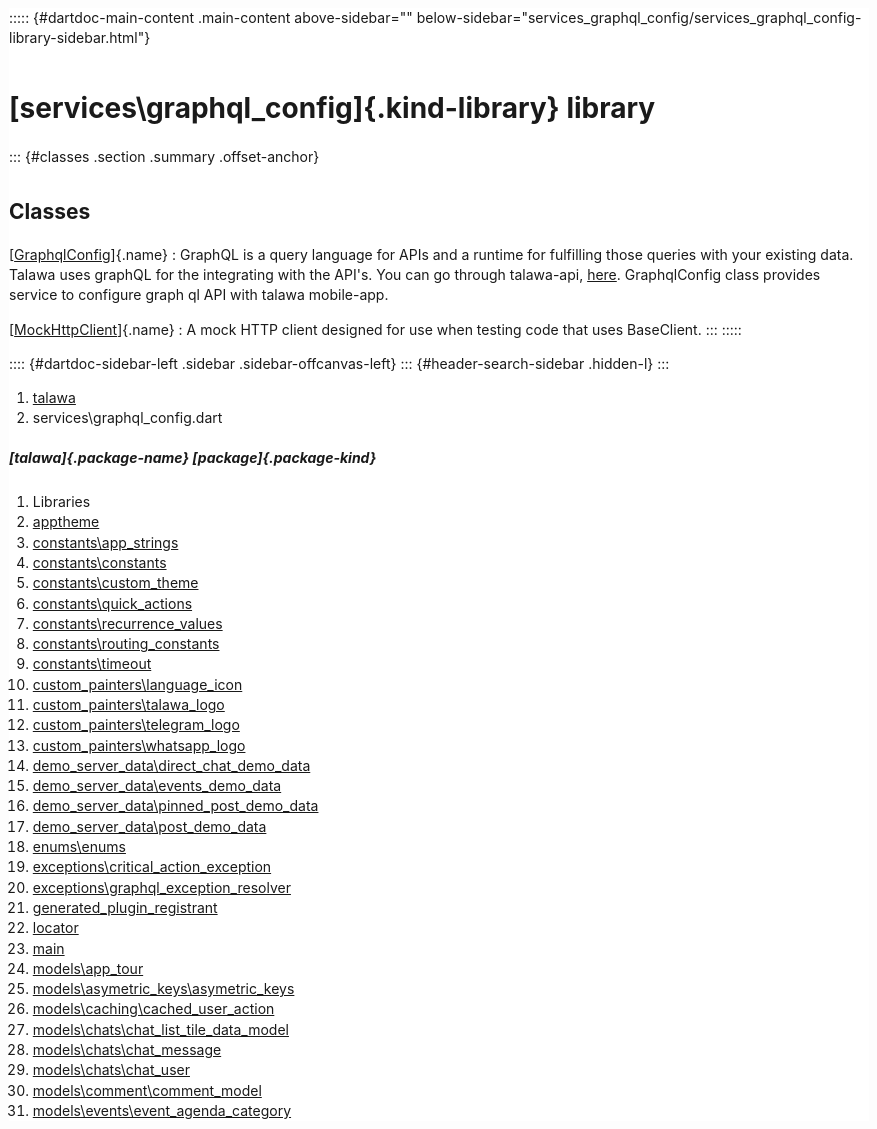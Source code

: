 ::::: {#dartdoc-main-content .main-content above-sidebar="" below-sidebar="services_graphql_config/services_graphql_config-library-sidebar.html"}
<div>

# [services\\graphql_config]{.kind-library} library

</div>

::: {#classes .section .summary .offset-anchor}
## Classes

[[GraphqlConfig](../services_graphql_config/GraphqlConfig-class.html)]{.name}
:   GraphQL is a query language for APIs and a runtime for fulfilling
    those queries with your existing data. Talawa uses graphQL for the
    integrating with the API\'s. You can go through talawa-api,
    [here](https://github.com/PalisadoesFoundation/talawa-api).
    GraphqlConfig class provides service to configure graph ql API with
    talawa mobile-app.

[[MockHttpClient](../services_graphql_config/MockHttpClient-class.html)]{.name}
:   A mock HTTP client designed for use when testing code that uses
    BaseClient.
:::
:::::

:::: {#dartdoc-sidebar-left .sidebar .sidebar-offcanvas-left}
::: {#header-search-sidebar .hidden-l}
:::

1.  [talawa](../index.html)
2.  services\\graphql_config.dart

##### [talawa]{.package-name} [package]{.package-kind}

1.  Libraries
2.  [apptheme](../apptheme/)
3.  [constants\\app_strings](../constants_app_strings/)
4.  [constants\\constants](../constants_constants/)
5.  [constants\\custom_theme](../constants_custom_theme/)
6.  [constants\\quick_actions](../constants_quick_actions/)
7.  [constants\\recurrence_values](../constants_recurrence_values/)
8.  [constants\\routing_constants](../constants_routing_constants/)
9.  [constants\\timeout](../constants_timeout/)
10. [custom_painters\\language_icon](../custom_painters_language_icon/)
11. [custom_painters\\talawa_logo](../custom_painters_talawa_logo/)
12. [custom_painters\\telegram_logo](../custom_painters_telegram_logo/)
13. [custom_painters\\whatsapp_logo](../custom_painters_whatsapp_logo/)
14. [demo_server_data\\direct_chat_demo_data](../demo_server_data_direct_chat_demo_data/)
15. [demo_server_data\\events_demo_data](../demo_server_data_events_demo_data/)
16. [demo_server_data\\pinned_post_demo_data](../demo_server_data_pinned_post_demo_data/)
17. [demo_server_data\\post_demo_data](../demo_server_data_post_demo_data/)
18. [enums\\enums](../enums_enums/)
19. [exceptions\\critical_action_exception](../exceptions_critical_action_exception/)
20. [exceptions\\graphql_exception_resolver](../exceptions_graphql_exception_resolver/)
21. [generated_plugin_registrant](../generated_plugin_registrant/)
22. [locator](../locator/)
23. [main](../main/)
24. [models\\app_tour](../models_app_tour/)
25. [models\\asymetric_keys\\asymetric_keys](../models_asymetric_keys_asymetric_keys/)
26. [models\\caching\\cached_user_action](../models_caching_cached_user_action/)
27. [models\\chats\\chat_list_tile_data_model](../models_chats_chat_list_tile_data_model/)
28. [models\\chats\\chat_message](../models_chats_chat_message/)
29. [models\\chats\\chat_user](../models_chats_chat_user/)
30. [models\\comment\\comment_model](../models_comment_comment_model/)
31. [models\\events\\event_agenda_category](../models_events_event_agenda_category/)